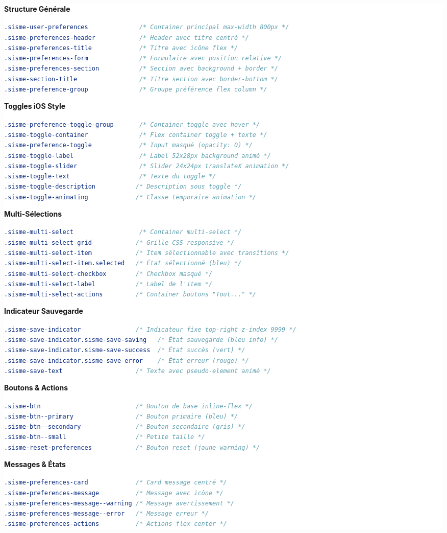 **Structure Générale**
```css
.sisme-user-preferences              /* Container principal max-width 800px */
.sisme-preferences-header            /* Header avec titre centré */
.sisme-preferences-title             /* Titre avec icône flex */
.sisme-preferences-form              /* Formulaire avec position relative */
.sisme-preferences-section           /* Section avec background + border */
.sisme-section-title                 /* Titre section avec border-bottom */
.sisme-preference-group              /* Groupe préférence flex column */
```

**Toggles iOS Style**
```css
.sisme-preference-toggle-group       /* Container toggle avec hover */
.sisme-toggle-container              /* Flex container toggle + texte */
.sisme-preference-toggle             /* Input masqué (opacity: 0) */
.sisme-toggle-label                  /* Label 52x28px background animé */
.sisme-toggle-slider                 /* Slider 24x24px translateX animation */
.sisme-toggle-text                   /* Texte du toggle */
.sisme-toggle-description           /* Description sous toggle */
.sisme-toggle-animating             /* Classe temporaire animation */
```

**Multi-Sélections**
```css
.sisme-multi-select                  /* Container multi-select */
.sisme-multi-select-grid            /* Grille CSS responsive */
.sisme-multi-select-item            /* Item sélectionnable avec transitions */
.sisme-multi-select-item.selected   /* État sélectionné (bleu) */
.sisme-multi-select-checkbox        /* Checkbox masqué */
.sisme-multi-select-label           /* Label de l'item */
.sisme-multi-select-actions         /* Container boutons "Tout..." */
```

**Indicateur Sauvegarde**
```css
.sisme-save-indicator               /* Indicateur fixe top-right z-index 9999 */
.sisme-save-indicator.sisme-save-saving   /* État sauvegarde (bleu info) */
.sisme-save-indicator.sisme-save-success  /* État succès (vert) */
.sisme-save-indicator.sisme-save-error    /* État erreur (rouge) */
.sisme-save-text                    /* Texte avec pseudo-element animé */
```

**Boutons & Actions**
```css
.sisme-btn                          /* Bouton de base inline-flex */
.sisme-btn--primary                 /* Bouton primaire (bleu) */
.sisme-btn--secondary               /* Bouton secondaire (gris) */
.sisme-btn--small                   /* Petite taille */
.sisme-reset-preferences            /* Bouton reset (jaune warning) */
```

**Messages & États**
```css
.sisme-preferences-card             /* Card message centré */
.sisme-preferences-message          /* Message avec icône */
.sisme-preferences-message--warning /* Message avertissement */
.sisme-preferences-message--error   /* Message erreur */
.sisme-preferences-actions          /* Actions flex center */
```
